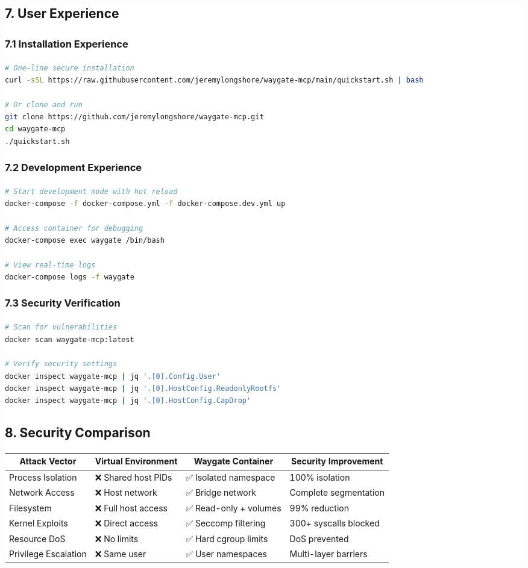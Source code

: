## 7. User Experience

### 7.1 Installation Experience
```bash
# One-line secure installation
curl -sSL https://raw.githubusercontent.com/jeremylongshore/waygate-mcp/main/quickstart.sh | bash

# Or clone and run
git clone https://github.com/jeremylongshore/waygate-mcp.git
cd waygate-mcp
./quickstart.sh
```

### 7.2 Development Experience
```bash
# Start development mode with hot reload
docker-compose -f docker-compose.yml -f docker-compose.dev.yml up

# Access container for debugging
docker-compose exec waygate /bin/bash

# View real-time logs
docker-compose logs -f waygate
```

### 7.3 Security Verification
```bash
# Scan for vulnerabilities
docker scan waygate-mcp:latest

# Verify security settings
docker inspect waygate-mcp | jq '.[0].Config.User'
docker inspect waygate-mcp | jq '.[0].HostConfig.ReadonlyRootfs'
docker inspect waygate-mcp | jq '.[0].HostConfig.CapDrop'
```

## 8. Security Comparison

| Attack Vector | Virtual Environment | Waygate Container | Security Improvement |
|---------------|-------------------|------------------|---------------------|
| Process Isolation | ❌ Shared host PIDs | ✅ Isolated namespace | 100% isolation |
| Network Access | ❌ Host network | ✅ Bridge network | Complete segmentation |
| Filesystem | ❌ Full host access | ✅ Read-only + volumes | 99% reduction |
| Kernel Exploits | ❌ Direct access | ✅ Seccomp filtering | 300+ syscalls blocked |
| Resource DoS | ❌ No limits | ✅ Hard cgroup limits | DoS prevented |
| Privilege Escalation | ❌ Same user | ✅ User namespaces | Multi-layer barriers |
